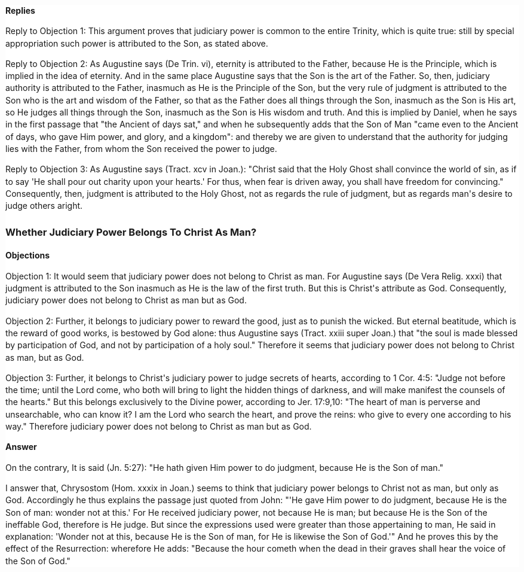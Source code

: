 **Replies**

Reply to Objection 1: This argument proves that judiciary power is common to the entire Trinity, which is quite true: still by special appropriation such power is attributed to the Son, as stated above.

Reply to Objection 2: As Augustine says (De Trin. vi), eternity is attributed to the Father, because He is the Principle, which is implied in the idea of eternity. And in the same place Augustine says that the Son is the art of the Father. So, then, judiciary authority is attributed to the Father, inasmuch as He is the Principle of the Son, but the very rule of judgment is attributed to the Son who is the art and wisdom of the Father, so that as the Father does all things through the Son, inasmuch as the Son is His art, so He judges all things through the Son, inasmuch as the Son is His wisdom and truth. And this is implied by Daniel, when he says in the first passage that "the Ancient of days sat," and when he subsequently adds that the Son of Man "came even to the Ancient of days, who gave Him power, and glory, and a kingdom": and thereby we are given to understand that the authority for judging lies with the Father, from whom the Son received the power to judge.

Reply to Objection 3: As Augustine says (Tract. xcv in Joan.): "Christ said that the Holy Ghost shall convince the world of sin, as if to say 'He shall pour out charity upon your hearts.' For thus, when fear is driven away, you shall have freedom for convincing." Consequently, then, judgment is attributed to the Holy Ghost, not as regards the rule of judgment, but as regards man's desire to judge others aright.
### Whether Judiciary Power Belongs To Christ As Man?

**Objections**

Objection 1: It would seem that judiciary power does not belong to Christ as man. For Augustine says (De Vera Relig. xxxi) that judgment is attributed to the Son inasmuch as He is the law of the first truth. But this is Christ's attribute as God. Consequently, judiciary power does not belong to Christ as man but as God.

Objection 2: Further, it belongs to judiciary power to reward the good, just as to punish the wicked. But eternal beatitude, which is the reward of good works, is bestowed by God alone: thus Augustine says (Tract. xxiii super Joan.) that "the soul is made blessed by participation of God, and not by participation of a holy soul." Therefore it seems that judiciary power does not belong to Christ as man, but as God.

Objection 3: Further, it belongs to Christ's judiciary power to judge secrets of hearts, according to 1 Cor. 4:5: "Judge not before the time; until the Lord come, who both will bring to light the hidden things of darkness, and will make manifest the counsels of the hearts." But this belongs exclusively to the Divine power, according to Jer. 17:9,10: "The heart of man is perverse and unsearchable, who can know it? I am the Lord who search the heart, and prove the reins: who give to every one according to his way." Therefore judiciary power does not belong to Christ as man but as God.

**Answer**

On the contrary, It is said (Jn. 5:27): "He hath given Him power to do judgment, because He is the Son of man."

I answer that, Chrysostom (Hom. xxxix in Joan.) seems to think that judiciary power belongs to Christ not as man, but only as God. Accordingly he thus explains the passage just quoted from John: "'He gave Him power to do judgment, because He is the Son of man: wonder not at this.' For He received judiciary power, not because He is man; but because He is the Son of the ineffable God, therefore is He judge. But since the expressions used were greater than those appertaining to man, He said in explanation: 'Wonder not at this, because He is the Son of man, for He is likewise the Son of God.'" And he proves this by the effect of the Resurrection: wherefore He adds: "Because the hour cometh when the dead in their graves shall hear the voice of the Son of God."
